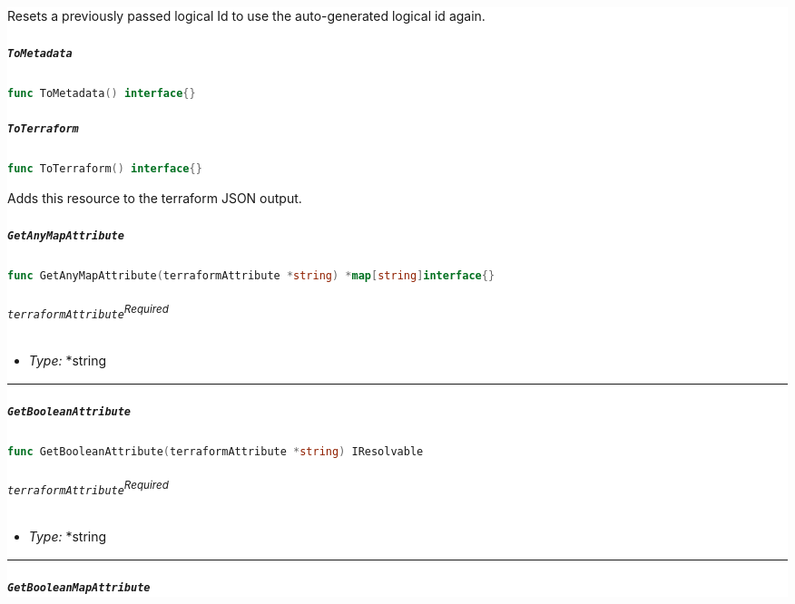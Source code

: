 Resets a previously passed logical Id to use the auto-generated logical id again.

##### `ToMetadata` <a name="ToMetadata" id="@cdktf/provider-ionoscloud.dataIonoscloudK8SCluster.DataIonoscloudK8SCluster.toMetadata"></a>

```go
func ToMetadata() interface{}
```

##### `ToTerraform` <a name="ToTerraform" id="@cdktf/provider-ionoscloud.dataIonoscloudK8SCluster.DataIonoscloudK8SCluster.toTerraform"></a>

```go
func ToTerraform() interface{}
```

Adds this resource to the terraform JSON output.

##### `GetAnyMapAttribute` <a name="GetAnyMapAttribute" id="@cdktf/provider-ionoscloud.dataIonoscloudK8SCluster.DataIonoscloudK8SCluster.getAnyMapAttribute"></a>

```go
func GetAnyMapAttribute(terraformAttribute *string) *map[string]interface{}
```

###### `terraformAttribute`<sup>Required</sup> <a name="terraformAttribute" id="@cdktf/provider-ionoscloud.dataIonoscloudK8SCluster.DataIonoscloudK8SCluster.getAnyMapAttribute.parameter.terraformAttribute"></a>

- *Type:* *string

---

##### `GetBooleanAttribute` <a name="GetBooleanAttribute" id="@cdktf/provider-ionoscloud.dataIonoscloudK8SCluster.DataIonoscloudK8SCluster.getBooleanAttribute"></a>

```go
func GetBooleanAttribute(terraformAttribute *string) IResolvable
```

###### `terraformAttribute`<sup>Required</sup> <a name="terraformAttribute" id="@cdktf/provider-ionoscloud.dataIonoscloudK8SCluster.DataIonoscloudK8SCluster.getBooleanAttribute.parameter.terraformAttribute"></a>

- *Type:* *string

---

##### `GetBooleanMapAttribute` <a name="GetBooleanMapAttribute" id="@cdktf/provider-ionoscloud.dataIonoscloudK8SCluster.DataIonoscloudK8SCluster.getBooleanMapAttribute"></a>
